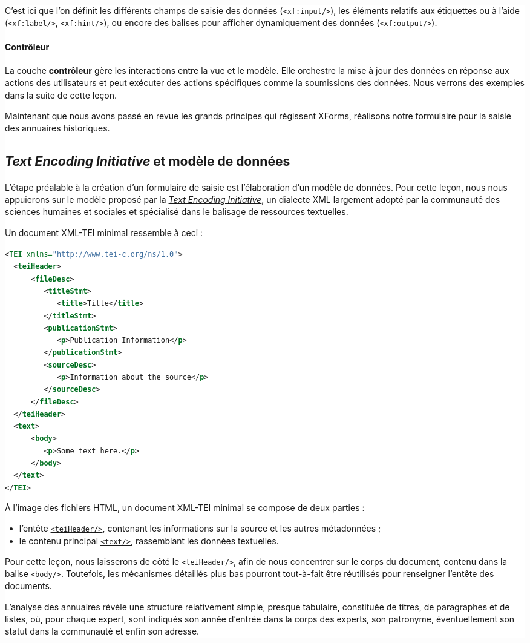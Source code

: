 C’est ici que l’on définit les différents champs de saisie des données (`<xf:input/>`), les éléments relatifs aux étiquettes ou à l’aide (`<xf:label/>`, `<xf:hint/>`), ou encore des balises pour afficher dynamiquement des données (`<xf:output/>`).

#### Contrôleur
La couche **contrôleur** gère les interactions entre la vue et le modèle. Elle orchestre la mise à jour des données en réponse aux actions des utilisateurs et peut exécuter des actions spécifiques comme la soumissions des données. Nous verrons des exemples dans la suite de cette leçon.

Maintenant que nous avons passé en revue les grands principes qui régissent XForms, réalisons notre formulaire pour la saisie des annuaires historiques.

## *Text Encoding Initiative* et modèle de données
L’étape préalable à la création d’un formulaire de saisie est l’élaboration d’un modèle de données. Pour cette leçon, nous nous appuierons sur le modèle proposé par la [*Text Encoding Initiative*](https://tei-c.org/), un dialecte XML largement adopté par la communauté des sciences humaines et sociales et spécialisé dans le balisage de ressources textuelles.

Un document XML-TEI minimal ressemble à ceci :
```xml
<TEI xmlns="http://www.tei-c.org/ns/1.0">
  <teiHeader>
      <fileDesc>
         <titleStmt>
            <title>Title</title>
         </titleStmt>
         <publicationStmt>
            <p>Publication Information</p>
         </publicationStmt>
         <sourceDesc>
            <p>Information about the source</p>
         </sourceDesc>
      </fileDesc>
  </teiHeader>
  <text>
      <body>
         <p>Some text here.</p>
      </body>
  </text>
</TEI>
```
À l’image des fichiers HTML, un document XML-TEI minimal se compose de deux parties : 
- l’entête [`<teiHeader/>`](https://tei-c.org/release/doc/tei-p5-doc/fr/html/ref-teiHeader.html), contenant les informations sur la source et les autres métadonnées ; 
- le contenu principal [`<text/>`](https://tei-c.org/release/doc/tei-p5-doc/fr/html/ref-text.html), rassemblant les données textuelles.

Pour cette leçon, nous laisserons de côté le `<teiHeader/>`, afin de nous concentrer sur le corps du document, contenu dans la balise `<body/>`. Toutefois, les mécanismes détaillés plus bas pourront tout-à-fait être réutilisés pour renseigner l’entête des documents.

L’analyse des annuaires révèle une structure relativement simple, presque tabulaire, constituée de titres, de paragraphes et de listes, où, pour chaque expert, sont indiqués son année d’entrée dans la corps des experts, son patronyme, éventuellement son statut dans la communauté et enfin son adresse.
